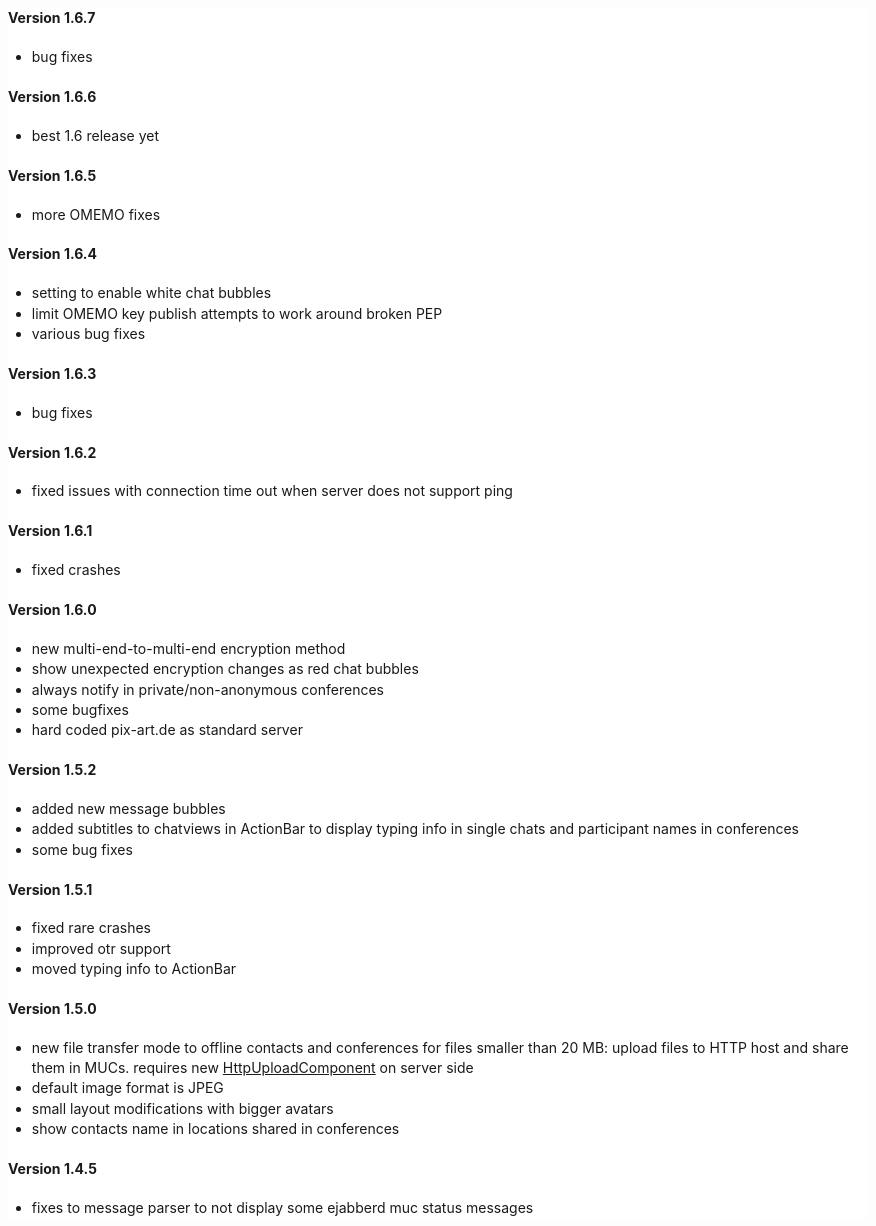 #### Version 1.6.7
* bug fixes

#### Version 1.6.6
* best 1.6 release yet

#### Version 1.6.5
* more OMEMO fixes

#### Version 1.6.4
* setting to enable white chat bubbles
* limit OMEMO key publish attempts to work around broken PEP
* various bug fixes

#### Version 1.6.3
* bug fixes

#### Version 1.6.2
* fixed issues with connection time out when server does not support ping

#### Version 1.6.1
* fixed crashes

#### Version 1.6.0
* new multi-end-to-multi-end encryption method
* show unexpected encryption changes as red chat bubbles
* always notify in private/non-anonymous conferences
* some bugfixes
* hard coded pix-art.de as standard server

#### Version 1.5.2
* added new message bubbles
* added subtitles to chatviews in ActionBar to display typing info in single chats and participant names in conferences
* some bug fixes

#### Version 1.5.1
* fixed rare crashes
* improved otr support
* moved typing info to ActionBar

#### Version 1.5.0
* new file transfer mode to offline contacts and conferences for files smaller than 20 MB: upload files to HTTP host and share them in MUCs. requires new [HttpUploadComponent](https://github.com/siacs/HttpUploadComponent) on server side
* default image format is JPEG
* small layout modifications with bigger avatars
* show contacts name in locations shared in conferences

#### Version 1.4.5
* fixes to message parser to not display some ejabberd muc status messages
